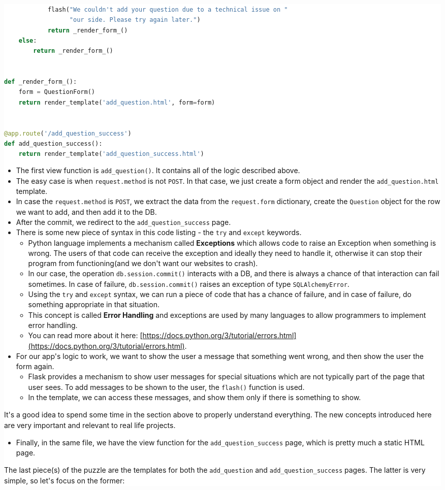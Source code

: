 ```python
            flash("We couldn't add your question due to a technical issue on "
                  "our side. Please try again later.")
            return _render_form_()
    else:
        return _render_form_()


def _render_form_():
    form = QuestionForm()
    return render_template('add_question.html', form=form)


@app.route('/add_question_success')
def add_question_success():
    return render_template('add_question_success.html')
```

- The first view function is `add_question()`. It contains all of the logic described above.
- The easy case is when `request.method` is not `POST`. In that case, we just create a form object and render the `add_question.html` template.
- In case the `request.method` is `POST`, we extract the data from the `request.form` dictionary, create the `Question` object for the row we want to add, and then add it to the DB.
- After the commit, we redirect to the `add_question_success` page.
- There is some new piece of syntax in this code listing - the `try` and `except` keywords.
  - Python language implements a mechanism called **Exceptions** which allows code to raise an Exception when something is wrong. The users of that code can receive the exception and ideally they need to handle it, otherwise it can stop their program from functioning(and we don't want our websites to crash).
  - In our case, the operation `db.session.commit()` interacts with a DB, and there is always a chance of that interaction can fail sometimes. In case of failure, `db.session.commit()` raises an exception of type `SQLAlchemyError`.
  - Using the `try` and `except` syntax, we can run a piece of code that has a chance of failure, and in case of failure, do something appropriate in that situation.
  - This concept is called **Error Handling** and exceptions are used by many languages to allow programmers to implement error handling.
  - You can read more about it here: [https://docs.python.org/3/tutorial/errors.html](https://docs.python.org/3/tutorial/errors.html).
- For our app's logic to work, we want to show the user a message that something went wrong, and then show the user the form again.
  - Flask provides a mechanism to show user messages for special situations which are not typically part of the page that user sees. To add messages to be shown to the user, the `flash()` function is used. 
  - In the template, we can access these messages, and show them only if there is something to show.
 
It's a good idea to spend some time in the section above to properly understand everything. The new concepts introduced here are very important and relevant to real life projects.
   
- Finally, in the same file, we have the view function for the `add_question_success` page, which is pretty much a static HTML page.

The last piece(s) of the puzzle are the templates for both the `add_question` and `add_question_success` pages. The latter is very simple, so let's focus on the former:
